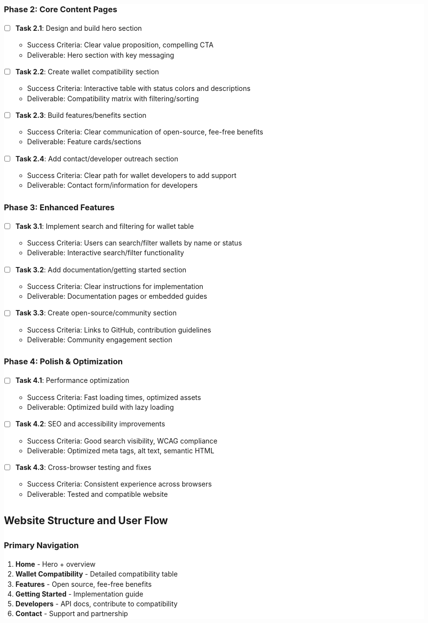 ### Phase 2: Core Content Pages
- [ ] **Task 2.1**: Design and build hero section
  - Success Criteria: Clear value proposition, compelling CTA
  - Deliverable: Hero section with key messaging

- [ ] **Task 2.2**: Create wallet compatibility section
  - Success Criteria: Interactive table with status colors and descriptions
  - Deliverable: Compatibility matrix with filtering/sorting

- [ ] **Task 2.3**: Build features/benefits section
  - Success Criteria: Clear communication of open-source, fee-free benefits
  - Deliverable: Feature cards/sections

- [ ] **Task 2.4**: Add contact/developer outreach section
  - Success Criteria: Clear path for wallet developers to add support
  - Deliverable: Contact form/information for developers

### Phase 3: Enhanced Features
- [ ] **Task 3.1**: Implement search and filtering for wallet table
  - Success Criteria: Users can search/filter wallets by name or status
  - Deliverable: Interactive search/filter functionality

- [ ] **Task 3.2**: Add documentation/getting started section
  - Success Criteria: Clear instructions for implementation
  - Deliverable: Documentation pages or embedded guides

- [ ] **Task 3.3**: Create open-source/community section
  - Success Criteria: Links to GitHub, contribution guidelines
  - Deliverable: Community engagement section

### Phase 4: Polish & Optimization
- [ ] **Task 4.1**: Performance optimization
  - Success Criteria: Fast loading times, optimized assets
  - Deliverable: Optimized build with lazy loading

- [ ] **Task 4.2**: SEO and accessibility improvements
  - Success Criteria: Good search visibility, WCAG compliance
  - Deliverable: Optimized meta tags, alt text, semantic HTML

- [ ] **Task 4.3**: Cross-browser testing and fixes
  - Success Criteria: Consistent experience across browsers
  - Deliverable: Tested and compatible website

## Website Structure and User Flow

### Primary Navigation
1. **Home** - Hero + overview
2. **Wallet Compatibility** - Detailed compatibility table
3. **Features** - Open source, fee-free benefits
4. **Getting Started** - Implementation guide
5. **Developers** - API docs, contribute to compatibility
6. **Contact** - Support and partnership
